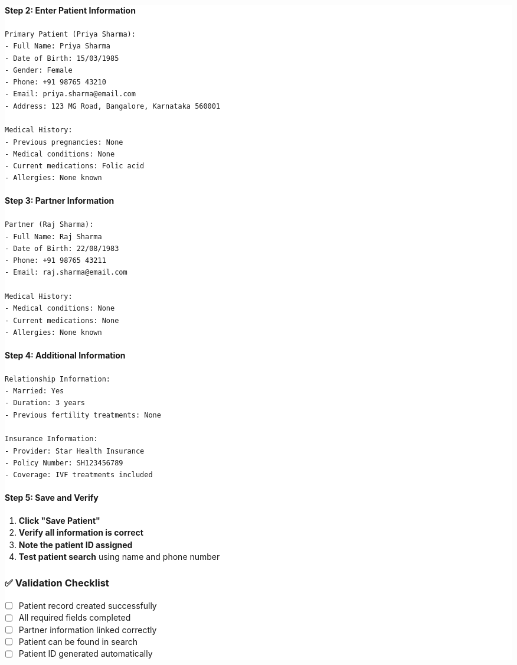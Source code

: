 #### Step 2: Enter Patient Information
```
Primary Patient (Priya Sharma):
- Full Name: Priya Sharma
- Date of Birth: 15/03/1985
- Gender: Female
- Phone: +91 98765 43210
- Email: priya.sharma@email.com
- Address: 123 MG Road, Bangalore, Karnataka 560001

Medical History:
- Previous pregnancies: None
- Medical conditions: None
- Current medications: Folic acid
- Allergies: None known
```

#### Step 3: Partner Information
```
Partner (Raj Sharma):
- Full Name: Raj Sharma
- Date of Birth: 22/08/1983
- Phone: +91 98765 43211
- Email: raj.sharma@email.com

Medical History:
- Medical conditions: None
- Current medications: None
- Allergies: None known
```

#### Step 4: Additional Information
```
Relationship Information:
- Married: Yes
- Duration: 3 years
- Previous fertility treatments: None

Insurance Information:
- Provider: Star Health Insurance
- Policy Number: SH123456789
- Coverage: IVF treatments included
```

#### Step 5: Save and Verify
1. **Click "Save Patient"**
2. **Verify all information is correct**
3. **Note the patient ID assigned**
4. **Test patient search** using name and phone number

### ✅ **Validation Checklist**
- [ ] Patient record created successfully
- [ ] All required fields completed
- [ ] Partner information linked correctly
- [ ] Patient can be found in search
- [ ] Patient ID generated automatically
